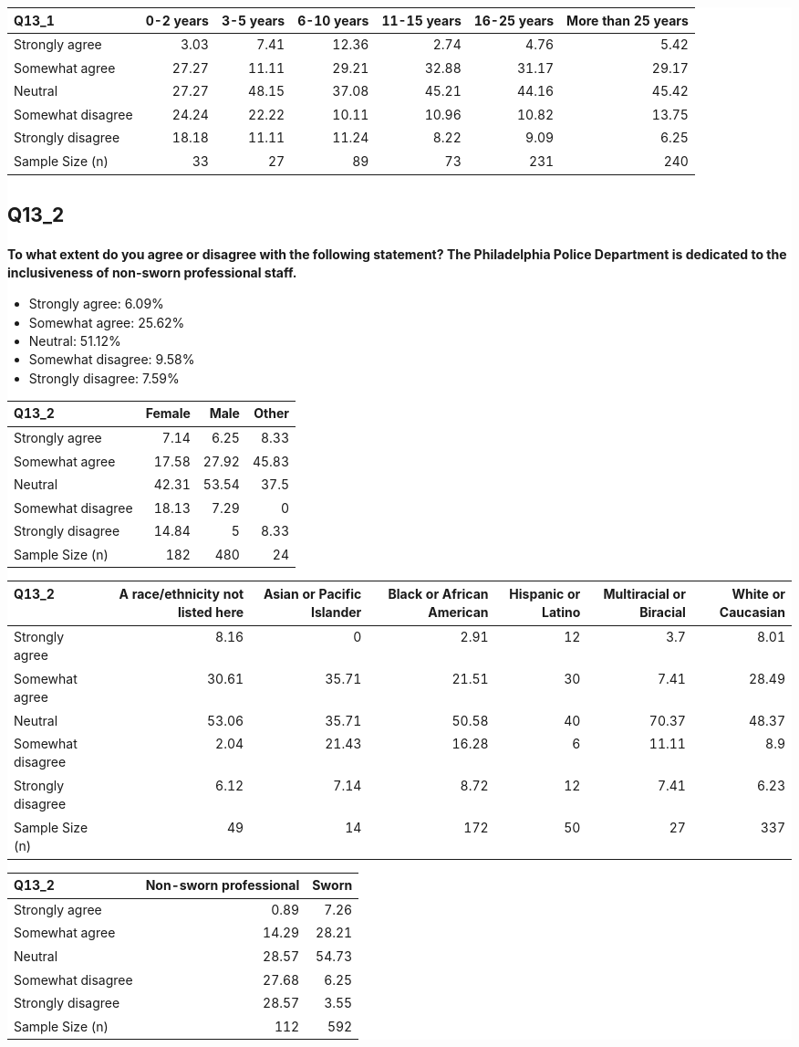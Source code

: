 | Q13_1             |   0-2 years |   3-5 years |   6-10 years |   11-15 years |   16-25 years |   More than 25 years |
|:------------------|------------:|------------:|-------------:|--------------:|--------------:|---------------------:|
| Strongly agree    |        3.03 |        7.41 |        12.36 |          2.74 |          4.76 |                 5.42 |
| Somewhat agree    |       27.27 |       11.11 |        29.21 |         32.88 |         31.17 |                29.17 |
| Neutral           |       27.27 |       48.15 |        37.08 |         45.21 |         44.16 |                45.42 |
| Somewhat disagree |       24.24 |       22.22 |        10.11 |         10.96 |         10.82 |                13.75 |
| Strongly disagree |       18.18 |       11.11 |        11.24 |          8.22 |          9.09 |                 6.25 |
| Sample Size (n)   |       33    |       27    |        89    |         73    |        231    |               240    |

## Q13_2
 **To what extent do you agree or disagree with the following statement? 
 The Philadelphia Police Department is dedicated to the inclusiveness of non-sworn professional staff.** 

- Strongly agree: 6.09%
- Somewhat agree: 25.62%
- Neutral: 51.12%
- Somewhat disagree: 9.58%
- Strongly disagree: 7.59%

| Q13_2             |   Female |   Male |   Other |
|:------------------|---------:|-------:|--------:|
| Strongly agree    |     7.14 |   6.25 |    8.33 |
| Somewhat agree    |    17.58 |  27.92 |   45.83 |
| Neutral           |    42.31 |  53.54 |   37.5  |
| Somewhat disagree |    18.13 |   7.29 |    0    |
| Strongly disagree |    14.84 |   5    |    8.33 |
| Sample Size (n)   |   182    | 480    |   24    |

| Q13_2             |   A race/ethnicity not listed here |   Asian or Pacific Islander |   Black or African American |   Hispanic or Latino |   Multiracial or Biracial |   White or Caucasian |
|:------------------|-----------------------------------:|----------------------------:|----------------------------:|---------------------:|--------------------------:|---------------------:|
| Strongly agree    |                               8.16 |                        0    |                        2.91 |                   12 |                      3.7  |                 8.01 |
| Somewhat agree    |                              30.61 |                       35.71 |                       21.51 |                   30 |                      7.41 |                28.49 |
| Neutral           |                              53.06 |                       35.71 |                       50.58 |                   40 |                     70.37 |                48.37 |
| Somewhat disagree |                               2.04 |                       21.43 |                       16.28 |                    6 |                     11.11 |                 8.9  |
| Strongly disagree |                               6.12 |                        7.14 |                        8.72 |                   12 |                      7.41 |                 6.23 |
| Sample Size (n)   |                              49    |                       14    |                      172    |                   50 |                     27    |               337    |

| Q13_2             |   Non-sworn professional |   Sworn |
|:------------------|-------------------------:|--------:|
| Strongly agree    |                     0.89 |    7.26 |
| Somewhat agree    |                    14.29 |   28.21 |
| Neutral           |                    28.57 |   54.73 |
| Somewhat disagree |                    27.68 |    6.25 |
| Strongly disagree |                    28.57 |    3.55 |
| Sample Size (n)   |                   112    |  592    |
